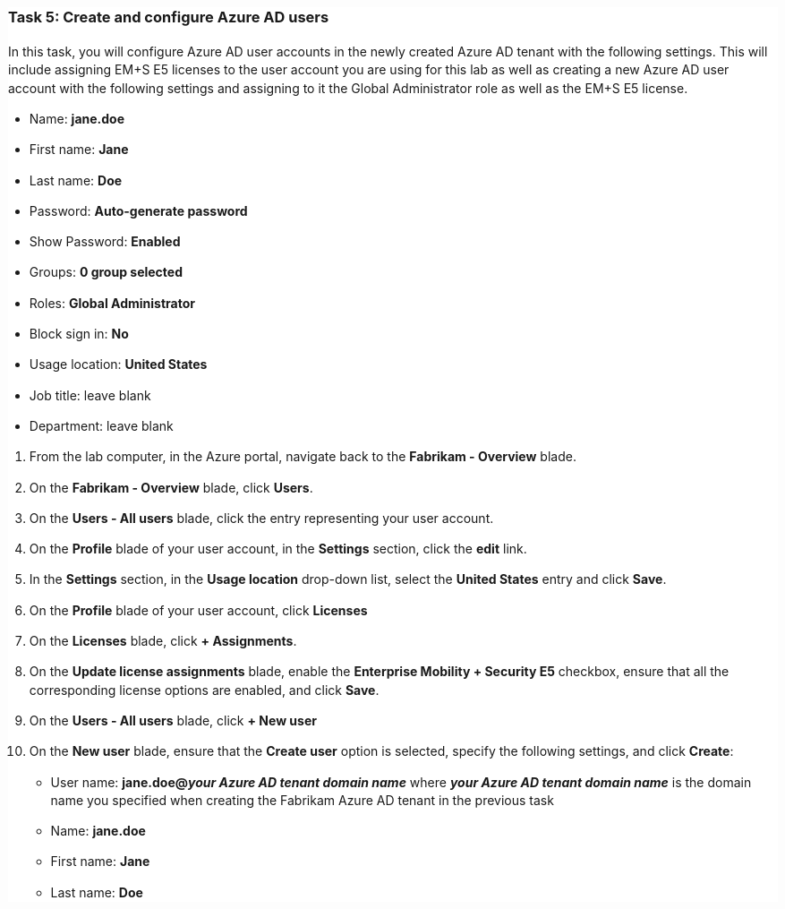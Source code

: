
### Task 5: Create and configure Azure AD users

In this task, you will configure Azure AD user accounts in the newly created Azure AD tenant with the following settings. This will include assigning EM+S E5 licenses to the user account you are using for this lab as well as creating a new Azure AD user account with the following settings and assigning to it the Global Administrator role as well as the EM+S E5 license.

- Name: **jane.doe**

- First name: **Jane**

- Last name: **Doe**
    
- Password: **Auto-generate password**
    
- Show Password: **Enabled**

- Groups: **0 group selected**
    
- Roles: **Global Administrator**
    
- Block sign in: **No**
    
- Usage location: **United States**
    
- Job title: leave blank
    
- Department: leave blank

1. From the lab computer, in the Azure portal, navigate back to the **Fabrikam - Overview** blade.

1. On the **Fabrikam - Overview** blade, click **Users**.

1. On the **Users - All users** blade, click the entry representing your user account.

1. On the **Profile** blade of your user account, in the **Settings** section, click the **edit** link.

1. In the **Settings** section, in the **Usage location** drop-down list, select the **United States** entry and click **Save**.

1. On the **Profile** blade of your user account, click **Licenses**

1. On the **Licenses** blade, click **+ Assignments**.

1. On the **Update license assignments** blade, enable the **Enterprise Mobility + Security E5** checkbox, ensure that all the corresponding license options are enabled, and click **Save**.

1. On the **Users - All users** blade, click **+ New user**

1. On the **New user** blade, ensure that the **Create user** option is selected, specify the following settings, and click **Create**:

    - User name: **jane.doe\@*your Azure AD tenant domain name*** where ***your Azure AD tenant domain name*** is the domain name you specified when creating the Fabrikam Azure AD tenant in the previous task

    - Name: **jane.doe**

    - First name: **Jane**

    - Last name: **Doe**
    